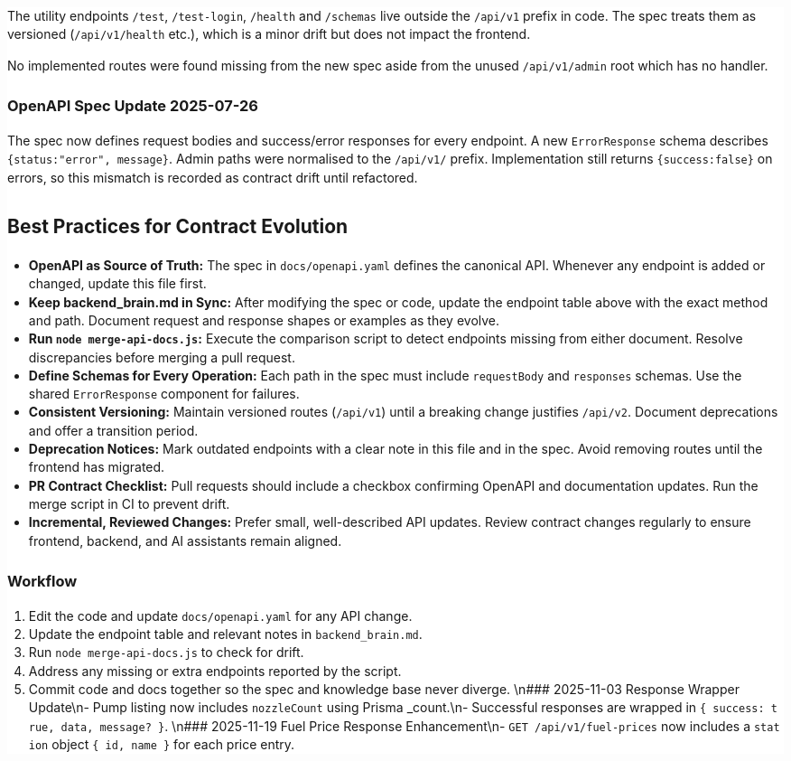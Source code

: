The utility endpoints `/test`, `/test-login`, `/health` and `/schemas` live outside the `/api/v1` prefix in code. The spec treats them as versioned (`/api/v1/health` etc.), which is a minor drift but does not impact the frontend.

No implemented routes were found missing from the new spec aside from the unused `/api/v1/admin` root which has no handler.


### OpenAPI Spec Update 2025-07-26
The spec now defines request bodies and success/error responses for every endpoint. A new `ErrorResponse` schema describes `{status:"error", message}`. Admin paths were normalised to the `/api/v1/` prefix. Implementation still returns `{success:false}` on errors, so this mismatch is recorded as contract drift until refactored.

## Best Practices for Contract Evolution

- **OpenAPI as Source of Truth:** The spec in `docs/openapi.yaml` defines the canonical API. Whenever any endpoint is added or changed, update this file first.
- **Keep backend_brain.md in Sync:** After modifying the spec or code, update the endpoint table above with the exact method and path. Document request and response shapes or examples as they evolve.
- **Run `node merge-api-docs.js`:** Execute the comparison script to detect endpoints missing from either document. Resolve discrepancies before merging a pull request.
- **Define Schemas for Every Operation:** Each path in the spec must include `requestBody` and `responses` schemas. Use the shared `ErrorResponse` component for failures.
- **Consistent Versioning:** Maintain versioned routes (`/api/v1`) until a breaking change justifies `/api/v2`. Document deprecations and offer a transition period.
- **Deprecation Notices:** Mark outdated endpoints with a clear note in this file and in the spec. Avoid removing routes until the frontend has migrated.
- **PR Contract Checklist:** Pull requests should include a checkbox confirming OpenAPI and documentation updates. Run the merge script in CI to prevent drift.
- **Incremental, Reviewed Changes:** Prefer small, well-described API updates. Review contract changes regularly to ensure frontend, backend, and AI assistants remain aligned.

### Workflow
1. Edit the code and update `docs/openapi.yaml` for any API change.
2. Update the endpoint table and relevant notes in `backend_brain.md`.
3. Run `node merge-api-docs.js` to check for drift.
4. Address any missing or extra endpoints reported by the script.
5. Commit code and docs together so the spec and knowledge base never diverge.
\n### 2025-11-03 Response Wrapper Update\n- Pump listing now includes `nozzleCount` using Prisma \_count.\n- Successful responses are wrapped in `{ success: true, data, message? }`.
\n### 2025-11-19 Fuel Price Response Enhancement\n- `GET /api/v1/fuel-prices` now includes a `station` object `{ id, name }` for each price entry.
